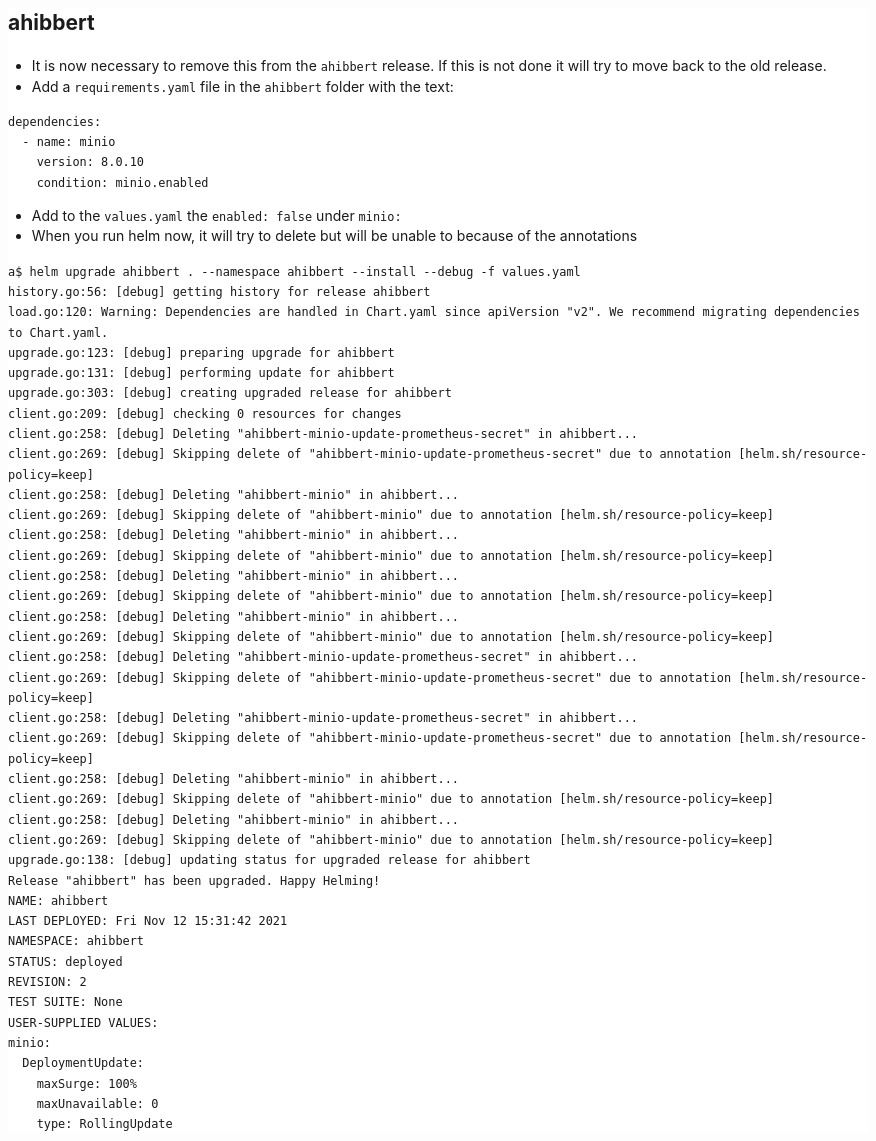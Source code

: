 ## ahibbert

* It is now necessary to remove this from the `ahibbert` release. If this is not done it will try to move back to the old release.
* Add a `requirements.yaml` file in the `ahibbert` folder with the text:
```
dependencies:
  - name: minio
    version: 8.0.10
    condition: minio.enabled
```
* Add to the `values.yaml` the `enabled: false` under `minio:`
* When you run helm now, it will try to delete but will be unable to because of the annotations
```
a$ helm upgrade ahibbert . --namespace ahibbert --install --debug -f values.yaml
history.go:56: [debug] getting history for release ahibbert
load.go:120: Warning: Dependencies are handled in Chart.yaml since apiVersion "v2". We recommend migrating dependencies to Chart.yaml.
upgrade.go:123: [debug] preparing upgrade for ahibbert
upgrade.go:131: [debug] performing update for ahibbert
upgrade.go:303: [debug] creating upgraded release for ahibbert
client.go:209: [debug] checking 0 resources for changes
client.go:258: [debug] Deleting "ahibbert-minio-update-prometheus-secret" in ahibbert...
client.go:269: [debug] Skipping delete of "ahibbert-minio-update-prometheus-secret" due to annotation [helm.sh/resource-policy=keep]
client.go:258: [debug] Deleting "ahibbert-minio" in ahibbert...
client.go:269: [debug] Skipping delete of "ahibbert-minio" due to annotation [helm.sh/resource-policy=keep]
client.go:258: [debug] Deleting "ahibbert-minio" in ahibbert...
client.go:269: [debug] Skipping delete of "ahibbert-minio" due to annotation [helm.sh/resource-policy=keep]
client.go:258: [debug] Deleting "ahibbert-minio" in ahibbert...
client.go:269: [debug] Skipping delete of "ahibbert-minio" due to annotation [helm.sh/resource-policy=keep]
client.go:258: [debug] Deleting "ahibbert-minio" in ahibbert...
client.go:269: [debug] Skipping delete of "ahibbert-minio" due to annotation [helm.sh/resource-policy=keep]
client.go:258: [debug] Deleting "ahibbert-minio-update-prometheus-secret" in ahibbert...
client.go:269: [debug] Skipping delete of "ahibbert-minio-update-prometheus-secret" due to annotation [helm.sh/resource-policy=keep]
client.go:258: [debug] Deleting "ahibbert-minio-update-prometheus-secret" in ahibbert...
client.go:269: [debug] Skipping delete of "ahibbert-minio-update-prometheus-secret" due to annotation [helm.sh/resource-policy=keep]
client.go:258: [debug] Deleting "ahibbert-minio" in ahibbert...
client.go:269: [debug] Skipping delete of "ahibbert-minio" due to annotation [helm.sh/resource-policy=keep]
client.go:258: [debug] Deleting "ahibbert-minio" in ahibbert...
client.go:269: [debug] Skipping delete of "ahibbert-minio" due to annotation [helm.sh/resource-policy=keep]
upgrade.go:138: [debug] updating status for upgraded release for ahibbert
Release "ahibbert" has been upgraded. Happy Helming!
NAME: ahibbert
LAST DEPLOYED: Fri Nov 12 15:31:42 2021
NAMESPACE: ahibbert
STATUS: deployed
REVISION: 2
TEST SUITE: None
USER-SUPPLIED VALUES:
minio:
  DeploymentUpdate:
    maxSurge: 100%
    maxUnavailable: 0
    type: RollingUpdate
```